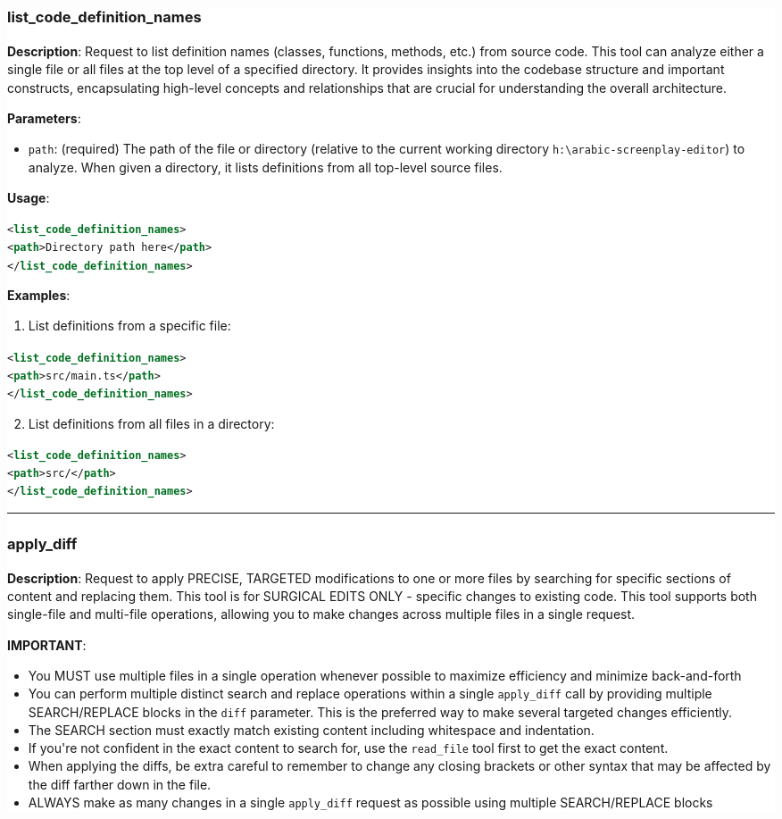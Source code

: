 
### list_code_definition_names
**Description**: Request to list definition names (classes, functions, methods, etc.) from source code. This tool can analyze either a single file or all files at the top level of a specified directory. It provides insights into the codebase structure and important constructs, encapsulating high-level concepts and relationships that are crucial for understanding the overall architecture.

**Parameters**:
- `path`: (required) The path of the file or directory (relative to the current working directory `h:\arabic-screenplay-editor`) to analyze. When given a directory, it lists definitions from all top-level source files.

**Usage**:
```xml
<list_code_definition_names>
<path>Directory path here</path>
</list_code_definition_names>
```

**Examples**:

1. List definitions from a specific file:
```xml
<list_code_definition_names>
<path>src/main.ts</path>
</list_code_definition_names>
```

2. List definitions from all files in a directory:
```xml
<list_code_definition_names>
<path>src/</path>
</list_code_definition_names>
```

---

### apply_diff
**Description**: Request to apply PRECISE, TARGETED modifications to one or more files by searching for specific sections of content and replacing them. This tool is for SURGICAL EDITS ONLY - specific changes to existing code. This tool supports both single-file and multi-file operations, allowing you to make changes across multiple files in a single request.

**IMPORTANT**:
- You MUST use multiple files in a single operation whenever possible to maximize efficiency and minimize back-and-forth
- You can perform multiple distinct search and replace operations within a single `apply_diff` call by providing multiple SEARCH/REPLACE blocks in the `diff` parameter. This is the preferred way to make several targeted changes efficiently.
- The SEARCH section must exactly match existing content including whitespace and indentation.
- If you're not confident in the exact content to search for, use the `read_file` tool first to get the exact content.
- When applying the diffs, be extra careful to remember to change any closing brackets or other syntax that may be affected by the diff farther down in the file.
- ALWAYS make as many changes in a single `apply_diff` request as possible using multiple SEARCH/REPLACE blocks

